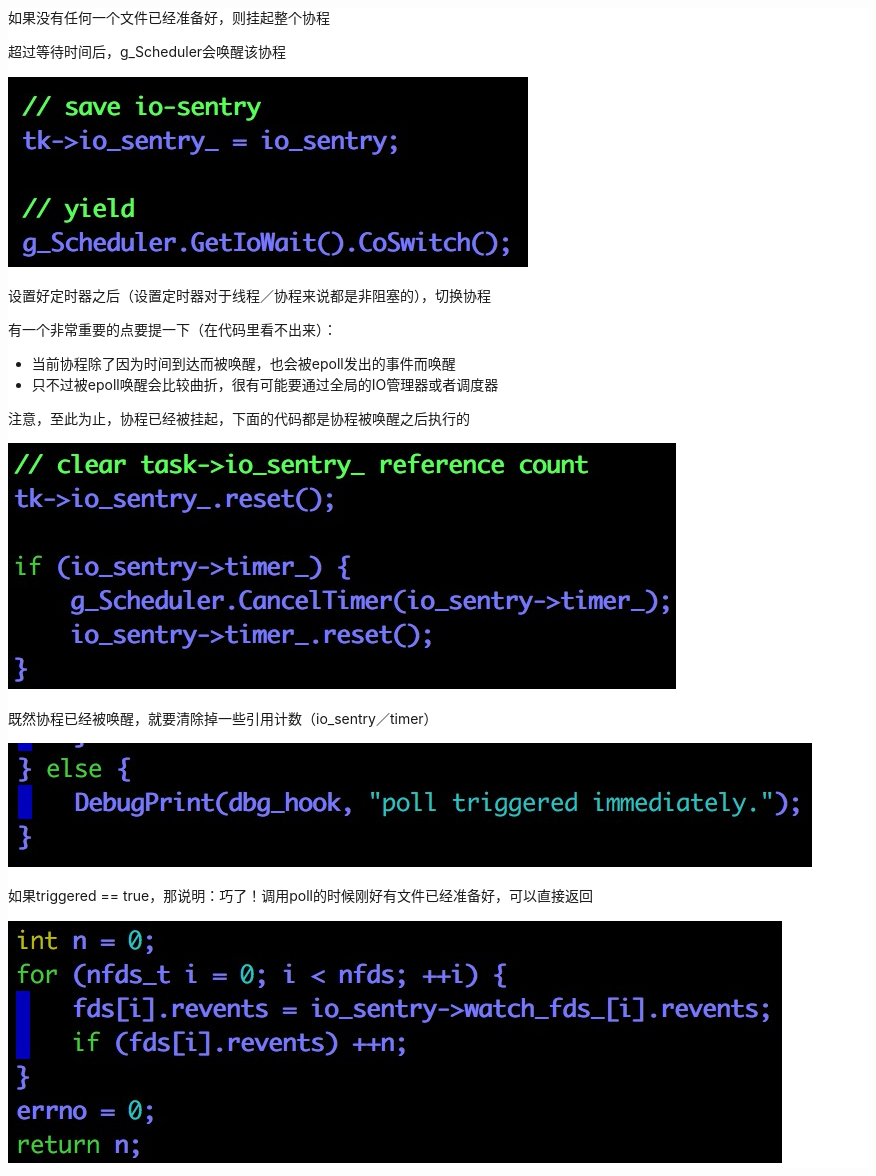 如果没有任何一个文件已经准备好，则挂起整个协程

超过等待时间后，g_Scheduler会唤醒该协程

![63](63.jpg)

设置好定时器之后（设置定时器对于线程／协程来说都是非阻塞的），切换协程

有一个非常重要的点要提一下（在代码里看不出来）：

+ 当前协程除了因为时间到达而被唤醒，也会被epoll发出的事件而唤醒
+ 只不过被epoll唤醒会比较曲折，很有可能要通过全局的IO管理器或者调度器

注意，至此为止，协程已经被挂起，下面的代码都是协程被唤醒之后执行的

![64](64.jpg)

既然协程已经被唤醒，就要清除掉一些引用计数（io_sentry／timer）

![65](65.jpg)

如果triggered == true，那说明：巧了！调用poll的时候刚好有文件已经准备好，可以直接返回

![66](66.jpg)
